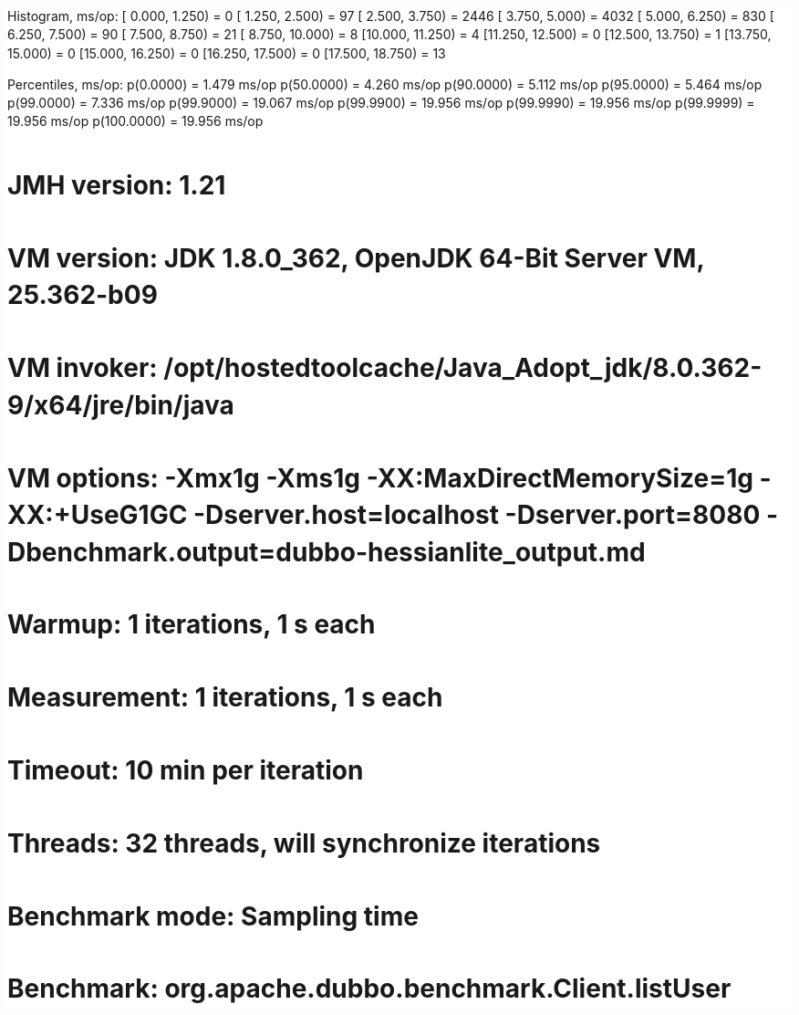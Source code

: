   Histogram, ms/op:
    [ 0.000,  1.250) = 0 
    [ 1.250,  2.500) = 97 
    [ 2.500,  3.750) = 2446 
    [ 3.750,  5.000) = 4032 
    [ 5.000,  6.250) = 830 
    [ 6.250,  7.500) = 90 
    [ 7.500,  8.750) = 21 
    [ 8.750, 10.000) = 8 
    [10.000, 11.250) = 4 
    [11.250, 12.500) = 0 
    [12.500, 13.750) = 1 
    [13.750, 15.000) = 0 
    [15.000, 16.250) = 0 
    [16.250, 17.500) = 0 
    [17.500, 18.750) = 13 

  Percentiles, ms/op:
      p(0.0000) =      1.479 ms/op
     p(50.0000) =      4.260 ms/op
     p(90.0000) =      5.112 ms/op
     p(95.0000) =      5.464 ms/op
     p(99.0000) =      7.336 ms/op
     p(99.9000) =     19.067 ms/op
     p(99.9900) =     19.956 ms/op
     p(99.9990) =     19.956 ms/op
     p(99.9999) =     19.956 ms/op
    p(100.0000) =     19.956 ms/op


# JMH version: 1.21
# VM version: JDK 1.8.0_362, OpenJDK 64-Bit Server VM, 25.362-b09
# VM invoker: /opt/hostedtoolcache/Java_Adopt_jdk/8.0.362-9/x64/jre/bin/java
# VM options: -Xmx1g -Xms1g -XX:MaxDirectMemorySize=1g -XX:+UseG1GC -Dserver.host=localhost -Dserver.port=8080 -Dbenchmark.output=dubbo-hessianlite_output.md
# Warmup: 1 iterations, 1 s each
# Measurement: 1 iterations, 1 s each
# Timeout: 10 min per iteration
# Threads: 32 threads, will synchronize iterations
# Benchmark mode: Sampling time
# Benchmark: org.apache.dubbo.benchmark.Client.listUser

